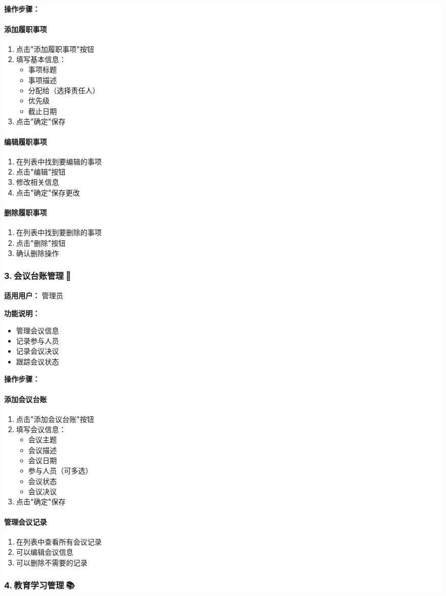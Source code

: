 **操作步骤：**

#### 添加履职事项
1. 点击"添加履职事项"按钮
2. 填写基本信息：
   - 事项标题
   - 事项描述
   - 分配给（选择责任人）
   - 优先级
   - 截止日期
3. 点击"确定"保存

#### 编辑履职事项
1. 在列表中找到要编辑的事项
2. 点击"编辑"按钮
3. 修改相关信息
4. 点击"确定"保存更改

#### 删除履职事项
1. 在列表中找到要删除的事项
2. 点击"删除"按钮
3. 确认删除操作

### 3. 会议台账管理 📅

**适用用户：** 管理员

**功能说明：**
- 管理会议信息
- 记录参与人员
- 记录会议决议
- 跟踪会议状态

**操作步骤：**

#### 添加会议台账
1. 点击"添加会议台账"按钮
2. 填写会议信息：
   - 会议主题
   - 会议描述
   - 会议日期
   - 参与人员（可多选）
   - 会议状态
   - 会议决议
3. 点击"确定"保存

#### 管理会议记录
1. 在列表中查看所有会议记录
2. 可以编辑会议信息
3. 可以删除不需要的记录

### 4. 教育学习管理 📚
